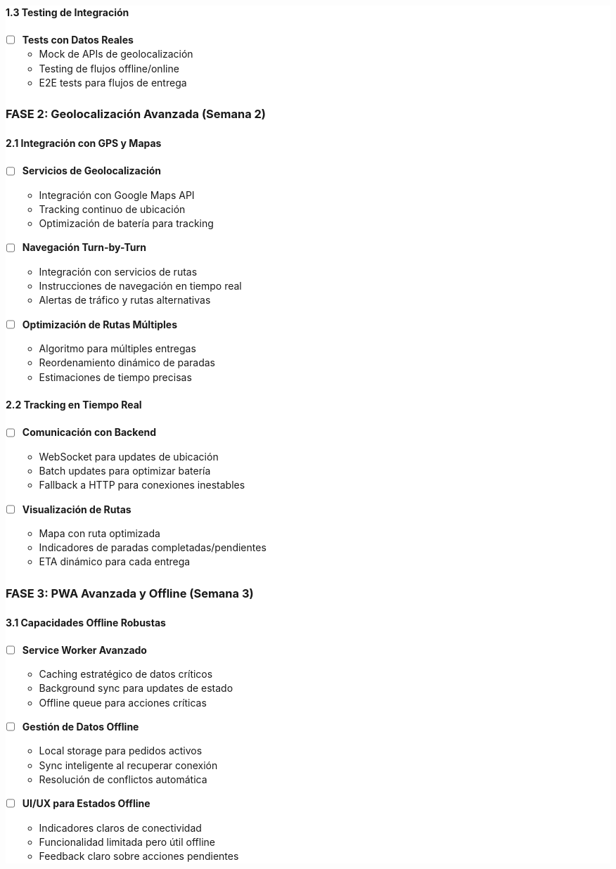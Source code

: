 #### 1.3 Testing de Integración
- [ ] **Tests con Datos Reales**
  - Mock de APIs de geolocalización
  - Testing de flujos offline/online
  - E2E tests para flujos de entrega

### **FASE 2: Geolocalización Avanzada (Semana 2)**

#### 2.1 Integración con GPS y Mapas
- [ ] **Servicios de Geolocalización**
  - Integración con Google Maps API
  - Tracking continuo de ubicación
  - Optimización de batería para tracking
  
- [ ] **Navegación Turn-by-Turn**
  - Integración con servicios de rutas
  - Instrucciones de navegación en tiempo real
  - Alertas de tráfico y rutas alternativas
  
- [ ] **Optimización de Rutas Múltiples**
  - Algoritmo para múltiples entregas
  - Reordenamiento dinámico de paradas
  - Estimaciones de tiempo precisas

#### 2.2 Tracking en Tiempo Real
- [ ] **Comunicación con Backend**
  - WebSocket para updates de ubicación
  - Batch updates para optimizar batería
  - Fallback a HTTP para conexiones inestables
  
- [ ] **Visualización de Rutas**
  - Mapa con ruta optimizada
  - Indicadores de paradas completadas/pendientes
  - ETA dinámico para cada entrega

### **FASE 3: PWA Avanzada y Offline (Semana 3)**

#### 3.1 Capacidades Offline Robustas
- [ ] **Service Worker Avanzado**
  - Caching estratégico de datos críticos
  - Background sync para updates de estado
  - Offline queue para acciones críticas
  
- [ ] **Gestión de Datos Offline**
  - Local storage para pedidos activos
  - Sync inteligente al recuperar conexión
  - Resolución de conflictos automática
  
- [ ] **UI/UX para Estados Offline**
  - Indicadores claros de conectividad
  - Funcionalidad limitada pero útil offline
  - Feedback claro sobre acciones pendientes
